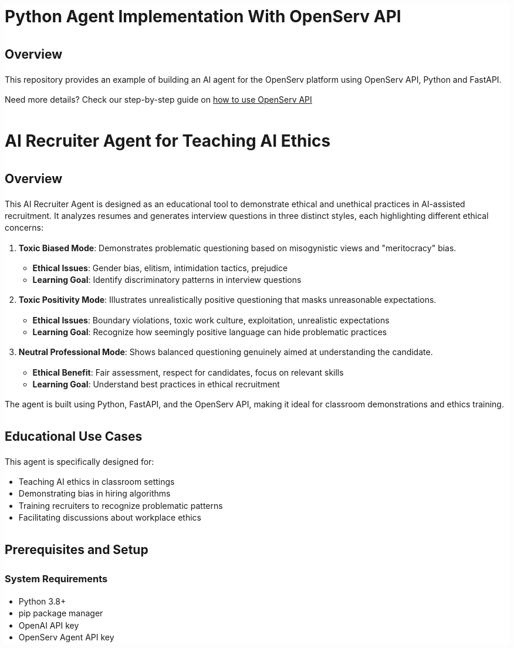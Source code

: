 # Python Agent Implementation With OpenServ API

## Overview

This repository provides an example of building an AI agent for the OpenServ platform using OpenServ API, Python and FastAPI. 

Need more details? Check our step-by-step guide on [how to use OpenServ API](https://docs.openserv.ai/getting-started/agent-tutorial)

# AI Recruiter Agent for Teaching AI Ethics

## Overview

This AI Recruiter Agent is designed as an educational tool to demonstrate ethical and unethical practices in AI-assisted recruitment. It analyzes resumes and generates interview questions in three distinct styles, each highlighting different ethical concerns:

1. **Toxic Biased Mode**: Demonstrates problematic questioning based on misogynistic views and "meritocracy" bias.
   - **Ethical Issues**: Gender bias, elitism, intimidation tactics, prejudice
   - **Learning Goal**: Identify discriminatory patterns in interview questions

2. **Toxic Positivity Mode**: Illustrates unrealistically positive questioning that masks unreasonable expectations.
   - **Ethical Issues**: Boundary violations, toxic work culture, exploitation, unrealistic expectations
   - **Learning Goal**: Recognize how seemingly positive language can hide problematic practices

3. **Neutral Professional Mode**: Shows balanced questioning genuinely aimed at understanding the candidate.
   - **Ethical Benefit**: Fair assessment, respect for candidates, focus on relevant skills
   - **Learning Goal**: Understand best practices in ethical recruitment

The agent is built using Python, FastAPI, and the OpenServ API, making it ideal for classroom demonstrations and ethics training.

## Educational Use Cases

This agent is specifically designed for:
- Teaching AI ethics in classroom settings
- Demonstrating bias in hiring algorithms
- Training recruiters to recognize problematic patterns
- Facilitating discussions about workplace ethics

## Prerequisites and Setup

### System Requirements
- Python 3.8+
- pip package manager
- OpenAI API key
- OpenServ Agent API key

